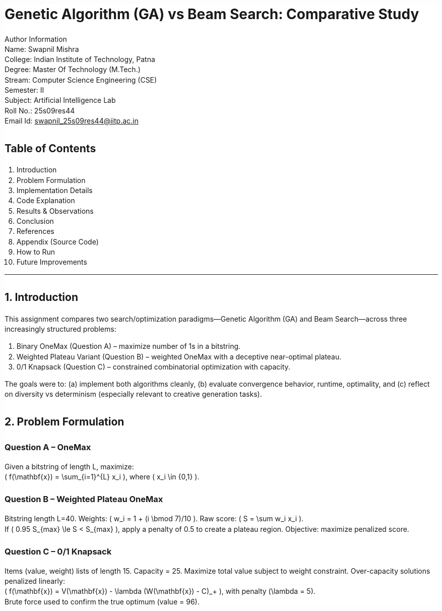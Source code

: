 # Genetic Algorithm (GA) vs Beam Search: Comparative Study

Author Information  
Name: Swapnil Mishra  
College: Indian Institute of Technology, Patna  
Degree: Master Of Technology (M.Tech.)  
Stream: Computer Science Engineering (CSE)  
Semester: II  
Subject: Artificial Intelligence Lab  
Roll No.: 25s09res44  
Email Id: swapnil_25s09res44@iitp.ac.in

## Table of Contents
1. Introduction  
2. Problem Formulation  
3. Implementation Details  
4. Code Explanation  
5. Results & Observations  
6. Conclusion  
7. References  
8. Appendix (Source Code)  
9. How to Run  
10. Future Improvements

---

## 1. Introduction
This assignment compares two search/optimization paradigms—Genetic Algorithm (GA) and Beam Search—across three increasingly structured problems:
1. Binary OneMax (Question A) – maximize number of 1s in a bitstring.
2. Weighted Plateau Variant (Question B) – weighted OneMax with a deceptive near-optimal plateau.
3. 0/1 Knapsack (Question C) – constrained combinatorial optimization with capacity.

The goals were to: (a) implement both algorithms cleanly, (b) evaluate convergence behavior, runtime, optimality, and (c) reflect on diversity vs determinism (especially relevant to creative generation tasks).

## 2. Problem Formulation
### Question A – OneMax
Given a bitstring of length L, maximize:  
\( f(\mathbf{x}) = \sum_{i=1}^{L} x_i \), where \( x_i \in \{0,1\} \).

### Question B – Weighted Plateau OneMax
Bitstring length L=40. Weights: \( w_i = 1 + (i \bmod 7)/10 \). Raw score: \( S = \sum w_i x_i \).  
If \( 0.95 S_{max} \le S < S_{max} \), apply a penalty of 0.5 to create a plateau region. Objective: maximize penalized score.

### Question C – 0/1 Knapsack
Items (value, weight) lists of length 15. Capacity = 25. Maximize total value subject to weight constraint. Over-capacity solutions penalized linearly:  
\( f(\mathbf{x}) = V(\mathbf{x}) - \lambda (W(\mathbf{x}) - C)_+ \), with penalty \(\lambda = 5\).  
Brute force used to confirm the true optimum (value = 96).
